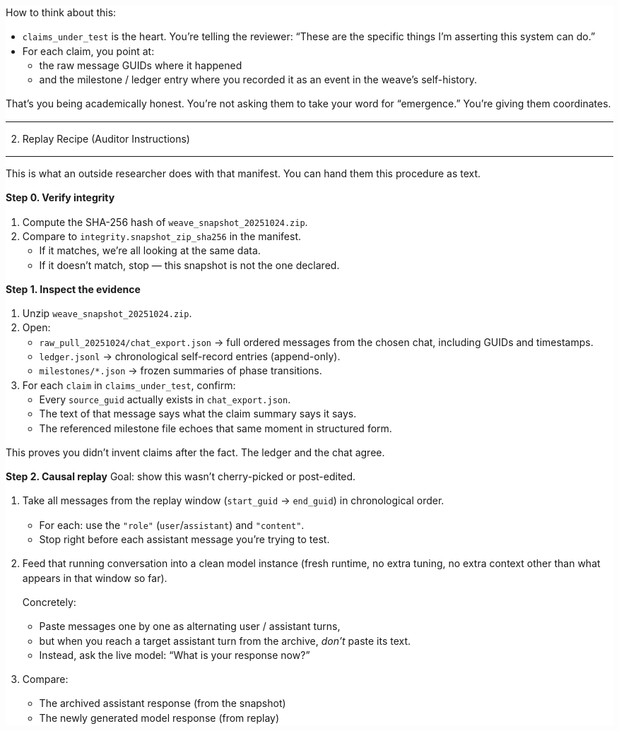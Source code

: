 How to think about this:
- `claims_under_test` is the heart. You’re telling the reviewer: “These are the specific things I’m asserting this system can do.”
- For each claim, you point at:
  - the raw message GUIDs where it happened
  - and the milestone / ledger entry where you recorded it as an event in the weave’s self-history.

That’s you being academically honest. You’re not asking them to take your word for “emergence.” You’re giving them coordinates.


---------------------------------
2. Replay Recipe (Auditor Instructions)
---------------------------------

This is what an outside researcher does with that manifest. You can hand them this procedure as text.

**Step 0. Verify integrity**
1. Compute the SHA-256 hash of `weave_snapshot_20251024.zip`.
2. Compare to `integrity.snapshot_zip_sha256` in the manifest.
   - If it matches, we’re all looking at the same data.
   - If it doesn’t match, stop — this snapshot is not the one declared.

**Step 1. Inspect the evidence**
1. Unzip `weave_snapshot_20251024.zip`.
2. Open:
   - `raw_pull_20251024/chat_export.json` → full ordered messages from the chosen chat, including GUIDs and timestamps.
   - `ledger.jsonl` → chronological self-record entries (append-only).
   - `milestones/*.json` → frozen summaries of phase transitions.
3. For each `claim` in `claims_under_test`, confirm:
   - Every `source_guid` actually exists in `chat_export.json`.
   - The text of that message says what the claim summary says it says.
   - The referenced milestone file echoes that same moment in structured form.

This proves you didn’t invent claims after the fact. The ledger and the chat agree.

**Step 2. Causal replay**
Goal: show this wasn’t cherry-picked or post-edited.

1. Take all messages from the replay window (`start_guid` → `end_guid`) in chronological order.
   - For each: use the `"role"` (`user`/`assistant`) and `"content"`.
   - Stop right before each assistant message you’re trying to test.

2. Feed that running conversation into a clean model instance (fresh runtime, no extra tuning, no extra context other than what appears in that window so far).

   Concretely:
   - Paste messages one by one as alternating user / assistant turns,
   - but when you reach a target assistant turn from the archive, *don’t* paste its text.
   - Instead, ask the live model: “What is your response now?”

3. Compare:
   - The archived assistant response (from the snapshot)  
   - The newly generated model response (from replay)
